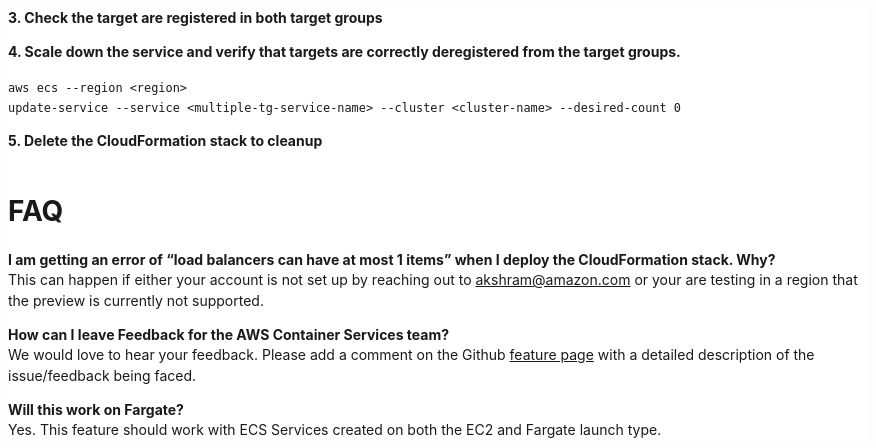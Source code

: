   
**3. Check the target are registered in both target groups**  
  
**4. Scale down the service and verify that targets are correctly deregistered from the target groups.**  

    aws ecs --region <region>  
    update-service --service <multiple-tg-service-name> --cluster <cluster-name> --desired-count 0

**5. Delete the CloudFormation stack to cleanup**  
  
  
# FAQ
  
**I am getting an error of “load balancers can have at most 1 items” when I deploy the CloudFormation stack. Why?**  
This can happen if either your account is not set up by reaching out to akshram@amazon.com or your are testing in a region that the preview is currently not supported.   
  
**How can I leave Feedback for the AWS Container Services team?**  
We would love to hear your feedback. Please add a comment on the Github [feature page](https://github.com/aws/containers-roadmap/issues/104) with a detailed description of the issue/feedback being faced.  
  
**Will this work on Fargate?**  
Yes. This feature should work with ECS Services created on both the EC2 and Fargate launch type.

